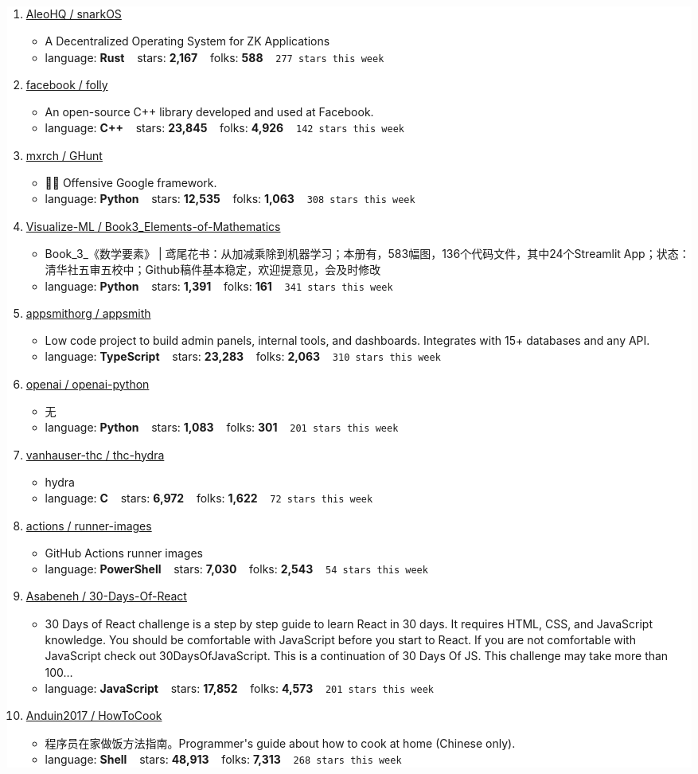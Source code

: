 1. [AleoHQ / snarkOS](https://github.com/AleoHQ/snarkOS)
    - A Decentralized Operating System for ZK Applications
    - language: **Rust** &nbsp;&nbsp; stars: **2,167** &nbsp;&nbsp; folks: **588**  &nbsp;&nbsp; `277 stars this week`

1. [facebook / folly](https://github.com/facebook/folly)
    - An open-source C++ library developed and used at Facebook.
    - language: **C++** &nbsp;&nbsp; stars: **23,845** &nbsp;&nbsp; folks: **4,926**  &nbsp;&nbsp; `142 stars this week`

1. [mxrch / GHunt](https://github.com/mxrch/GHunt)
    - 🕵️‍♂️ Offensive Google framework.
    - language: **Python** &nbsp;&nbsp; stars: **12,535** &nbsp;&nbsp; folks: **1,063**  &nbsp;&nbsp; `308 stars this week`

1. [Visualize-ML / Book3_Elements-of-Mathematics](https://github.com/Visualize-ML/Book3_Elements-of-Mathematics)
    - Book_3_《数学要素》 | 鸢尾花书：从加减乘除到机器学习；本册有，583幅图，136个代码文件，其中24个Streamlit App；状态：清华社五审五校中；Github稿件基本稳定，欢迎提意见，会及时修改
    - language: **Python** &nbsp;&nbsp; stars: **1,391** &nbsp;&nbsp; folks: **161**  &nbsp;&nbsp; `341 stars this week`

1. [appsmithorg / appsmith](https://github.com/appsmithorg/appsmith)
    - Low code project to build admin panels, internal tools, and dashboards. Integrates with 15+ databases and any API.
    - language: **TypeScript** &nbsp;&nbsp; stars: **23,283** &nbsp;&nbsp; folks: **2,063**  &nbsp;&nbsp; `310 stars this week`

1. [openai / openai-python](https://github.com/openai/openai-python)
    - 无
    - language: **Python** &nbsp;&nbsp; stars: **1,083** &nbsp;&nbsp; folks: **301**  &nbsp;&nbsp; `201 stars this week`

1. [vanhauser-thc / thc-hydra](https://github.com/vanhauser-thc/thc-hydra)
    - hydra
    - language: **C** &nbsp;&nbsp; stars: **6,972** &nbsp;&nbsp; folks: **1,622**  &nbsp;&nbsp; `72 stars this week`

1. [actions / runner-images](https://github.com/actions/runner-images)
    - GitHub Actions runner images
    - language: **PowerShell** &nbsp;&nbsp; stars: **7,030** &nbsp;&nbsp; folks: **2,543**  &nbsp;&nbsp; `54 stars this week`

1. [Asabeneh / 30-Days-Of-React](https://github.com/Asabeneh/30-Days-Of-React)
    - 30 Days of React challenge is a step by step guide to learn React in 30 days. It requires HTML, CSS, and JavaScript knowledge. You should be comfortable with JavaScript before you start to React. If you are not comfortable with JavaScript check out 30DaysOfJavaScript. This is a continuation of 30 Days Of JS. This challenge may take more than 100…
    - language: **JavaScript** &nbsp;&nbsp; stars: **17,852** &nbsp;&nbsp; folks: **4,573**  &nbsp;&nbsp; `201 stars this week`

1. [Anduin2017 / HowToCook](https://github.com/Anduin2017/HowToCook)
    - 程序员在家做饭方法指南。Programmer's guide about how to cook at home (Chinese only).
    - language: **Shell** &nbsp;&nbsp; stars: **48,913** &nbsp;&nbsp; folks: **7,313**  &nbsp;&nbsp; `268 stars this week`
